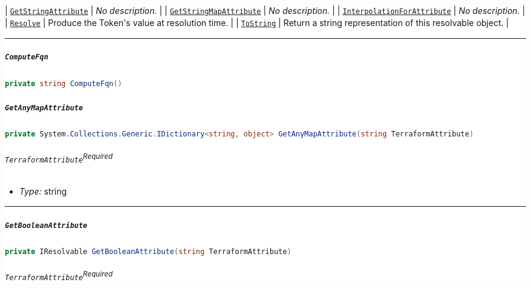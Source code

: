 | <code><a href="#@cdktf/provider-cloudflare.dataCloudflareUserAgentBlockingRule.DataCloudflareUserAgentBlockingRuleConfigurationOutputReference.getStringAttribute">GetStringAttribute</a></code> | *No description.* |
| <code><a href="#@cdktf/provider-cloudflare.dataCloudflareUserAgentBlockingRule.DataCloudflareUserAgentBlockingRuleConfigurationOutputReference.getStringMapAttribute">GetStringMapAttribute</a></code> | *No description.* |
| <code><a href="#@cdktf/provider-cloudflare.dataCloudflareUserAgentBlockingRule.DataCloudflareUserAgentBlockingRuleConfigurationOutputReference.interpolationForAttribute">InterpolationForAttribute</a></code> | *No description.* |
| <code><a href="#@cdktf/provider-cloudflare.dataCloudflareUserAgentBlockingRule.DataCloudflareUserAgentBlockingRuleConfigurationOutputReference.resolve">Resolve</a></code> | Produce the Token's value at resolution time. |
| <code><a href="#@cdktf/provider-cloudflare.dataCloudflareUserAgentBlockingRule.DataCloudflareUserAgentBlockingRuleConfigurationOutputReference.toString">ToString</a></code> | Return a string representation of this resolvable object. |

---

##### `ComputeFqn` <a name="ComputeFqn" id="@cdktf/provider-cloudflare.dataCloudflareUserAgentBlockingRule.DataCloudflareUserAgentBlockingRuleConfigurationOutputReference.computeFqn"></a>

```csharp
private string ComputeFqn()
```

##### `GetAnyMapAttribute` <a name="GetAnyMapAttribute" id="@cdktf/provider-cloudflare.dataCloudflareUserAgentBlockingRule.DataCloudflareUserAgentBlockingRuleConfigurationOutputReference.getAnyMapAttribute"></a>

```csharp
private System.Collections.Generic.IDictionary<string, object> GetAnyMapAttribute(string TerraformAttribute)
```

###### `TerraformAttribute`<sup>Required</sup> <a name="TerraformAttribute" id="@cdktf/provider-cloudflare.dataCloudflareUserAgentBlockingRule.DataCloudflareUserAgentBlockingRuleConfigurationOutputReference.getAnyMapAttribute.parameter.terraformAttribute"></a>

- *Type:* string

---

##### `GetBooleanAttribute` <a name="GetBooleanAttribute" id="@cdktf/provider-cloudflare.dataCloudflareUserAgentBlockingRule.DataCloudflareUserAgentBlockingRuleConfigurationOutputReference.getBooleanAttribute"></a>

```csharp
private IResolvable GetBooleanAttribute(string TerraformAttribute)
```

###### `TerraformAttribute`<sup>Required</sup> <a name="TerraformAttribute" id="@cdktf/provider-cloudflare.dataCloudflareUserAgentBlockingRule.DataCloudflareUserAgentBlockingRuleConfigurationOutputReference.getBooleanAttribute.parameter.terraformAttribute"></a>
